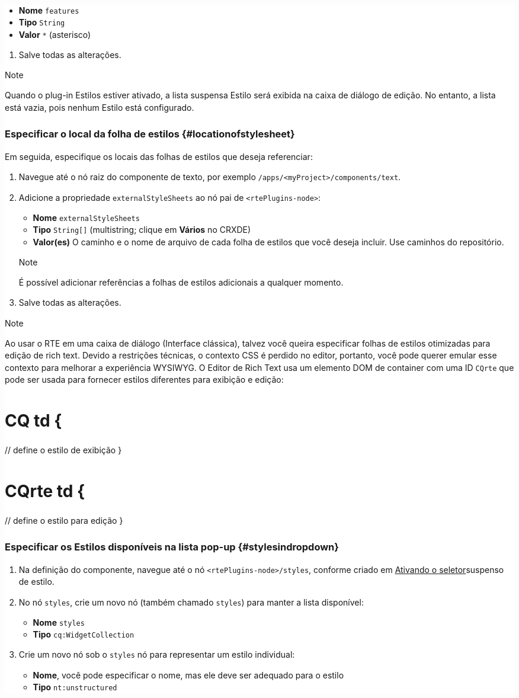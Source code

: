    * **Nome** `features`
   * **Tipo** `String`
   * **Valor** `*` (asterisco)

1. Salve todas as alterações.

>[!NOTE]
Quando o plug-in Estilos estiver ativado, a lista suspensa Estilo será exibida na caixa de diálogo de edição. No entanto, a lista está vazia, pois nenhum Estilo está configurado.

### Especificar o local da folha de estilos {#locationofstylesheet}

Em seguida, especifique os locais das folhas de estilos que deseja referenciar:

1. Navegue até o nó raiz do componente de texto, por exemplo `/apps/<myProject>/components/text`.
1. Adicione a propriedade `externalStyleSheets` ao nó pai de `<rtePlugins-node>`:

   * **Nome** `externalStyleSheets`
   * **Tipo** `String[]` (multistring; clique em **Vários** no CRXDE)
   * **Valor(es)** O caminho e o nome de arquivo de cada folha de estilos que você deseja incluir. Use caminhos do repositório.
   >[!NOTE]
   É possível adicionar referências a folhas de estilos adicionais a qualquer momento.

1. Salve todas as alterações.

>[!NOTE]
Ao usar o RTE em uma caixa de diálogo (Interface clássica), talvez você queira especificar folhas de estilos otimizadas para edição de rich text. Devido a restrições técnicas, o contexto CSS é perdido no editor, portanto, você pode querer emular esse contexto para melhorar a experiência WYSIWYG.
O Editor de Rich Text usa um elemento DOM de container com uma ID `CQrte` que pode ser usada para fornecer estilos diferentes para exibição e edição:
# CQ td {
// define o estilo de exibição }
# CQrte td {
// define o estilo para edição }


### Especificar os Estilos disponíveis na lista pop-up {#stylesindropdown}

1. Na definição do componente, navegue até o nó `<rtePlugins-node>/styles`, conforme criado em [Ativando o seletor](#styleselectorlist)suspenso de estilo.
1. No nó `styles`, crie um novo nó (também chamado `styles`) para manter a lista disponível:

   * **Nome** `styles`
   * **Tipo** `cq:WidgetCollection`

1. Crie um novo nó sob o `styles` nó para representar um estilo individual:

   * **Nome**, você pode especificar o nome, mas ele deve ser adequado para o estilo
   * **Tipo** `nt:unstructured`
